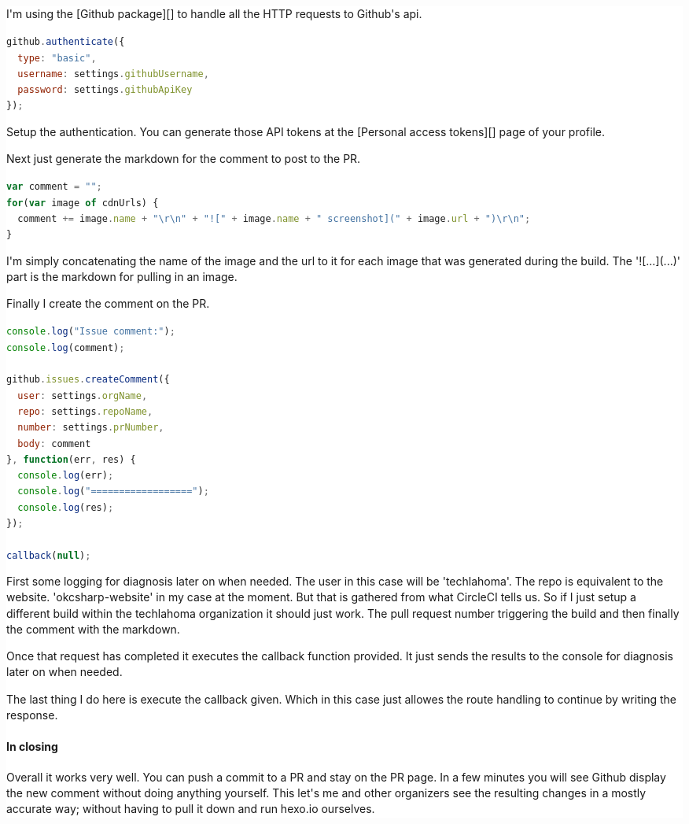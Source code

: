 I'm using the [Github package][] to handle all the HTTP requests to Github's api. 

```javascript
github.authenticate({
  type: "basic",
  username: settings.githubUsername,
  password: settings.githubApiKey
});
```
Setup the authentication. You can generate those API tokens at the [Personal access tokens][] page of your profile.

Next just generate the markdown for the comment to post to the PR.

```javascript
var comment = "";
for(var image of cdnUrls) {
  comment += image.name + "\r\n" + "![" + image.name + " screenshot](" + image.url + ")\r\n";
}
```

I'm simply concatenating the name of the image and the url to it for each image that was generated during the build. The '\!\[...](...)' part is the markdown for pulling in an image.

Finally I create the comment on the PR.

```javascript
console.log("Issue comment:");
console.log(comment);

github.issues.createComment({
  user: settings.orgName,
  repo: settings.repoName,
  number: settings.prNumber,
  body: comment
}, function(err, res) {
  console.log(err);
  console.log("==================");
  console.log(res);
});

callback(null);
```

First some logging for diagnosis later on when needed. The user in this case will be 'techlahoma'.  The repo is equivalent to the website. 'okcsharp-website' in my case at the moment. But that is gathered from what CircleCI tells us. So if I just setup a different build within the techlahoma organization it should just work. The pull request number triggering the build and then finally the comment with the markdown.

Once that request has completed it executes the callback function provided. It just sends the results to the console for diagnosis later on when needed.

The last thing I do here is execute the callback given. Which in this case just allowes the route handling to continue by writing the response.

#### In closing
Overall it works very well. You can push a commit to a PR and stay on the PR page. In a few minutes you will see Github display the new comment without doing anything yourself. This let's me and other organizers see the resulting changes in a mostly accurate way; without having to pull it down and run hexo.io ourselves.
